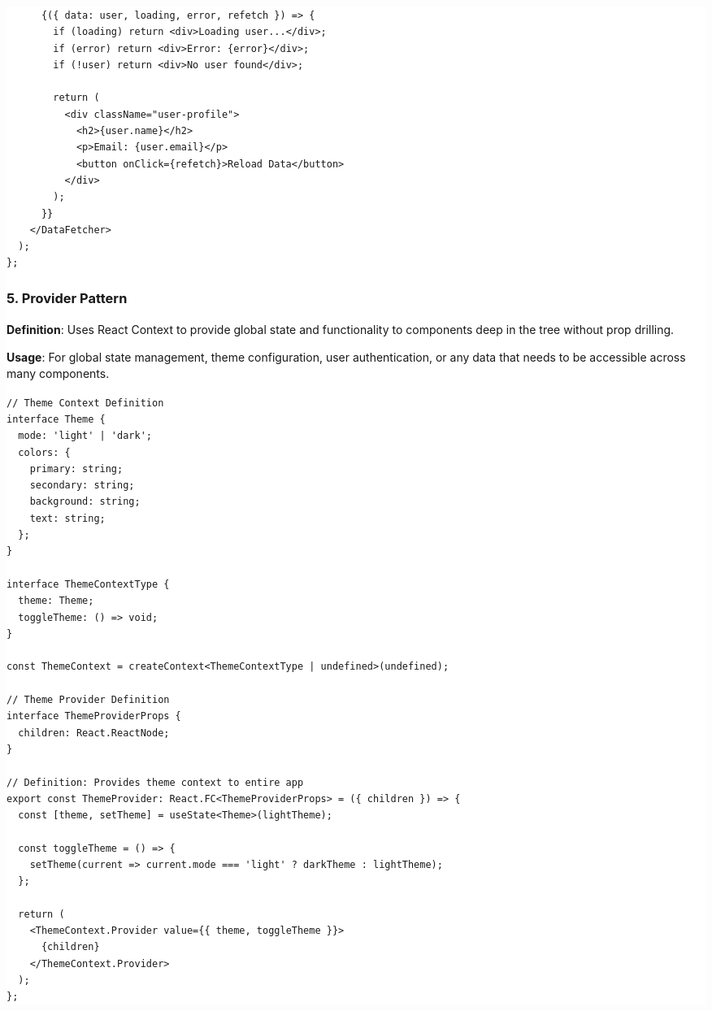 ```tsx
      {({ data: user, loading, error, refetch }) => {
        if (loading) return <div>Loading user...</div>;
        if (error) return <div>Error: {error}</div>;
        if (!user) return <div>No user found</div>;

        return (
          <div className="user-profile">
            <h2>{user.name}</h2>
            <p>Email: {user.email}</p>
            <button onClick={refetch}>Reload Data</button>
          </div>
        );
      }}
    </DataFetcher>
  );
};
```

### 5. **Provider Pattern**

**Definition**: Uses React Context to provide global state and functionality to components deep in the tree without prop drilling.

**Usage**: For global state management, theme configuration, user authentication, or any data that needs to be accessible across many components.

```tsx
// Theme Context Definition
interface Theme {
  mode: 'light' | 'dark';
  colors: {
    primary: string;
    secondary: string;
    background: string;
    text: string;
  };
}

interface ThemeContextType {
  theme: Theme;
  toggleTheme: () => void;
}

const ThemeContext = createContext<ThemeContextType | undefined>(undefined);

// Theme Provider Definition
interface ThemeProviderProps {
  children: React.ReactNode;
}

// Definition: Provides theme context to entire app
export const ThemeProvider: React.FC<ThemeProviderProps> = ({ children }) => {
  const [theme, setTheme] = useState<Theme>(lightTheme);

  const toggleTheme = () => {
    setTheme(current => current.mode === 'light' ? darkTheme : lightTheme);
  };

  return (
    <ThemeContext.Provider value={{ theme, toggleTheme }}>
      {children}
    </ThemeContext.Provider>
  );
};
```